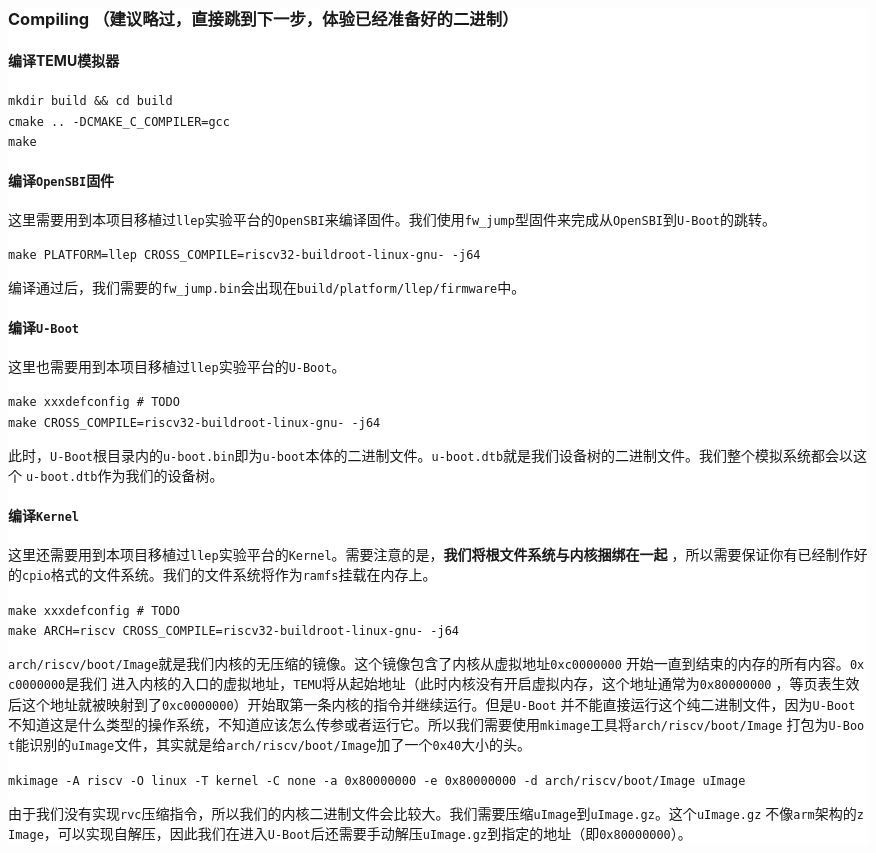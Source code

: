 ### Compiling （建议略过，直接跳到下一步，体验已经准备好的二进制）

#### 编译TEMU模拟器

```
mkdir build && cd build
cmake .. -DCMAKE_C_COMPILER=gcc
make
```

#### 编译`OpenSBI`固件

这里需要用到本项目移植过`llep`实验平台的`OpenSBI`来编译固件。我们使用`fw_jump`型固件来完成从`OpenSBI`到`U-Boot`的跳转。

```
make PLATFORM=llep CROSS_COMPILE=riscv32-buildroot-linux-gnu- -j64
```

编译通过后，我们需要的`fw_jump.bin`会出现在`build/platform/llep/firmware`中。

#### 编译`U-Boot`

这里也需要用到本项目移植过`llep`实验平台的`U-Boot`。

```
make xxxdefconfig # TODO
make CROSS_COMPILE=riscv32-buildroot-linux-gnu- -j64
```

此时，`U-Boot`根目录内的`u-boot.bin`即为`u-boot`本体的二进制文件。`u-boot.dtb`就是我们设备树的二进制文件。我们整个模拟系统都会以这个
`u-boot.dtb`作为我们的设备树。

#### 编译`Kernel`

这里还需要用到本项目移植过`llep`实验平台的`Kernel`。需要注意的是，**我们将根文件系统与内核捆绑在一起**
，所以需要保证你有已经制作好的`cpio`格式的文件系统。我们的文件系统将作为`ramfs`挂载在内存上。

```
make xxxdefconfig # TODO
make ARCH=riscv CROSS_COMPILE=riscv32-buildroot-linux-gnu- -j64
```

`arch/riscv/boot/Image`就是我们内核的无压缩的镜像。这个镜像包含了内核从虚拟地址`0xc0000000`
开始一直到结束的内存的所有内容。`0xc0000000`是我们
进入内核的入口的虚拟地址，`TEMU`将从起始地址（此时内核没有开启虚拟内存，这个地址通常为`0x80000000`
，等页表生效后这个地址就被映射到了`0xc0000000`）开始取第一条内核的指令并继续运行。但是`U-Boot`
并不能直接运行这个纯二进制文件，因为`U-Boot`
不知道这是什么类型的操作系统，不知道应该怎么传参或者运行它。所以我们需要使用`mkimage`工具将`arch/riscv/boot/Image`
打包为`U-Boot`能识别的`uImage`文件，其实就是给`arch/riscv/boot/Image`加了一个`0x40`大小的头。

```
mkimage -A riscv -O linux -T kernel -C none -a 0x80000000 -e 0x80000000 -d arch/riscv/boot/Image uImage
```

由于我们没有实现`rvc`压缩指令，所以我们的内核二进制文件会比较大。我们需要压缩`uImage`到`uImage.gz`。这个`uImage.gz`
不像`arm`架构的`zImage`，可以实现自解压，因此我们在进入`U-Boot`后还需要手动解压`uImage.gz`到指定的地址（即`0x80000000`）。
